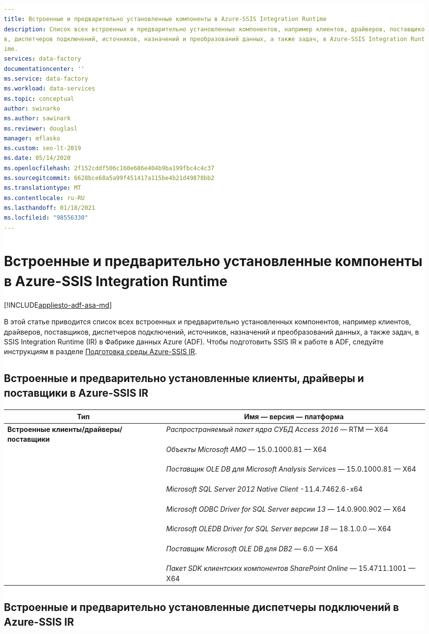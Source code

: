 ```yaml
---
title: Встроенные и предварительно установленные компоненты в Azure-SSIS Integration Runtime
description: Список всех встроенных и предварительно установленных компонентов, например клиентов, драйверов, поставщиков, диспетчеров подключений, источников, назначений и преобразований данных, а также задач, в Azure-SSIS Integration Runtime.
services: data-factory
documentationcenter: ''
ms.service: data-factory
ms.workload: data-services
ms.topic: conceptual
author: swinarko
ms.author: sawinark
ms.reviewer: douglasl
manager: mflasko
ms.custom: seo-lt-2019
ms.date: 05/14/2020
ms.openlocfilehash: 2f152cddf506c160e686e404b9ba199fbc4c4c37
ms.sourcegitcommit: 6628bce68a5a99f451417a115be4b21d49878bb2
ms.translationtype: MT
ms.contentlocale: ru-RU
ms.lasthandoff: 01/18/2021
ms.locfileid: "98556330"
---
```

# <a name="built-in-and-preinstalled-components-on-azure-ssis-integration-runtime"></a>Встроенные и предварительно установленные компоненты в Azure-SSIS Integration Runtime

[!INCLUDE[appliesto-adf-asa-md](includes/appliesto-adf-asa-md.md)]

В этой статье приводится список всех встроенных и предварительно установленных компонентов, например клиентов, драйверов, поставщиков, диспетчеров подключений, источников, назначений и преобразований данных, а также задач, в SSIS Integration Runtime (IR) в Фабрике данных Azure (ADF).  Чтобы подготовить SSIS IR к работе в ADF, следуйте инструкциям в разделе [Подготовка среды Azure-SSIS IR](./tutorial-deploy-ssis-packages-azure.md).

## <a name="built-in-and-preinstalled-clients-drivers-and-providers-on-azure-ssis-ir"></a>Встроенные и предварительно установленные клиенты, драйверы и поставщики в Azure-SSIS IR

| Тип | Имя — версия — платформа |
|------|---------------------------|
| **Встроенные клиенты/драйверы/поставщики** | *Распространяемый пакет ядра СУБД Access 2016* — RTM — X64<br/><br/>*Объекты Microsoft AMO* — 15.0.1000.81 — X64<br/><br/>*Поставщик OLE DB для Microsoft Analysis Services* — 15.0.1000.81 — X64<br/><br/>*Microsoft SQL Server 2012 Native Client* -11.4.7462.6-x64<br/><br/>*Microsoft ODBC Driver for SQL Server версии 13* — 14.0.900.902 — X64<br/><br/>*Microsoft OLEDB Driver for SQL Server версии 18* — 18.1.0.0 — X64<br/><br/>*Поставщик Microsoft OLE DB для DB2* — 6.0 — X64<br/><br/>*Пакет SDK клиентских компонентов SharePoint Online* — 15.4711.1001 — X64 |

## <a name="built-in-and-preinstalled-connection-managers-on-azure-ssis-ir"></a>Встроенные и предварительно установленные диспетчеры подключений в Azure-SSIS IR
